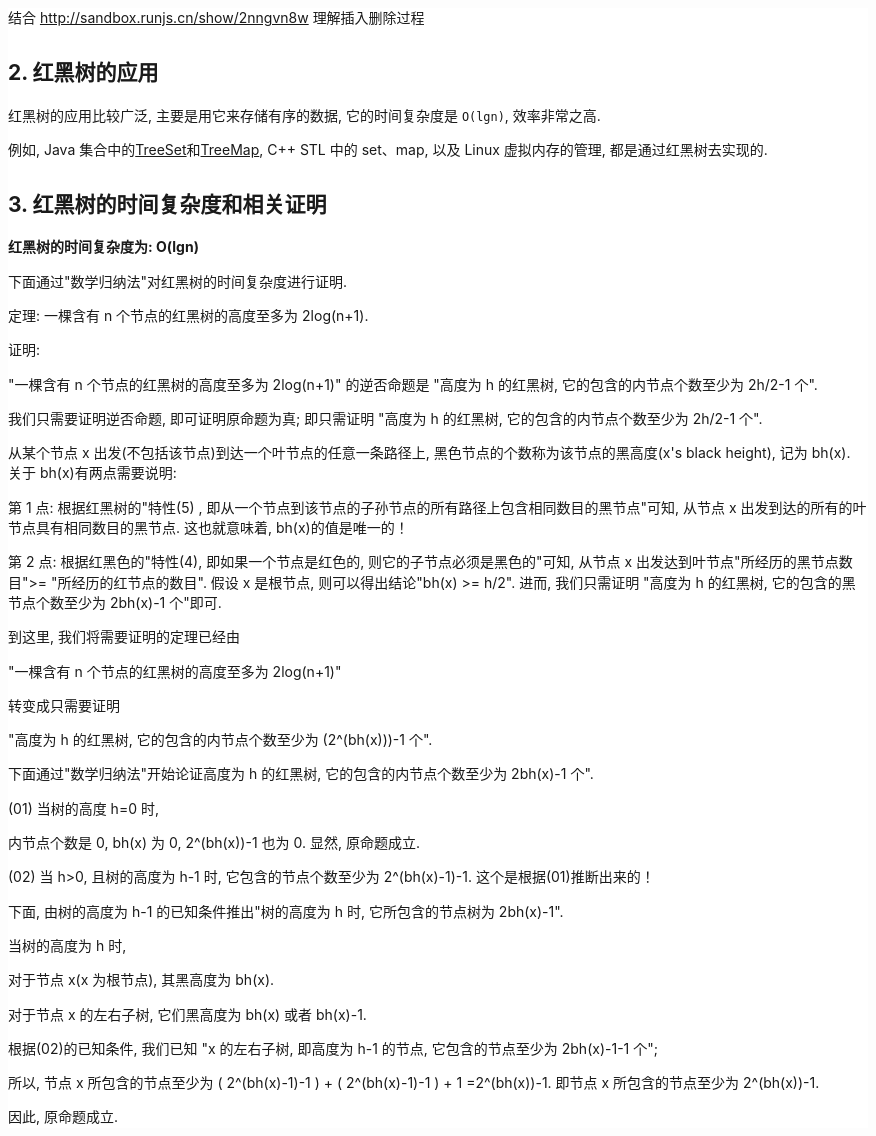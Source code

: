 结合 http://sandbox.runjs.cn/show/2nngvn8w 理解插入删除过程

## 2. 红黑树的应用

红黑树的应用比较广泛, 主要是用它来存储有序的数据, 它的时间复杂度是 `O(lgn)`, 效率非常之高.

例如, Java 集合中的[TreeSet](http://www.cnblogs.com/skywang12345/p/3311268.html)和[TreeMap](http://www.cnblogs.com/skywang12345/p/3310928.html), C++ STL 中的 set、map, 以及 Linux 虚拟内存的管理, 都是通过红黑树去实现的.

## 3. 红黑树的时间复杂度和相关证明

**红黑树的时间复杂度为: O(lgn)**

下面通过"数学归纳法"对红黑树的时间复杂度进行证明.

定理: 一棵含有 n 个节点的红黑树的高度至多为 2log(n+1).

证明:

"一棵含有 n 个节点的红黑树的高度至多为 2log(n+1)" 的逆否命题是 "高度为 h 的红黑树, 它的包含的内节点个数至少为 2h/2-1 个".

我们只需要证明逆否命题, 即可证明原命题为真; 即只需证明 "高度为 h 的红黑树, 它的包含的内节点个数至少为 2h/2-1 个".

从某个节点 x 出发(不包括该节点)到达一个叶节点的任意一条路径上, 黑色节点的个数称为该节点的黑高度(x's black height), 记为 bh(x). 关于 bh(x)有两点需要说明:

第 1 点: 根据红黑树的"特性(5) , 即从一个节点到该节点的子孙节点的所有路径上包含相同数目的黑节点"可知, 从节点 x 出发到达的所有的叶节点具有相同数目的黑节点. 这也就意味着, bh(x)的值是唯一的！

第 2 点: 根据红黑色的"特性(4), 即如果一个节点是红色的, 则它的子节点必须是黑色的"可知, 从节点 x 出发达到叶节点"所经历的黑节点数目">= "所经历的红节点的数目". 假设 x 是根节点, 则可以得出结论"bh(x) >= h/2". 进而, 我们只需证明 "高度为 h 的红黑树, 它的包含的黑节点个数至少为 2bh(x)-1 个"即可.

到这里, 我们将需要证明的定理已经由

"一棵含有 n 个节点的红黑树的高度至多为 2log(n+1)"

转变成只需要证明

"高度为 h 的红黑树, 它的包含的内节点个数至少为 (2\^(bh(x)))-1 个".


下面通过"数学归纳法"开始论证高度为 h 的红黑树, 它的包含的内节点个数至少为 2bh(x)-1 个".

(01) 当树的高度 h=0 时,

内节点个数是 0, bh(x) 为 0, 2\^(bh(x))-1 也为 0. 显然, 原命题成立.

(02) 当 h>0, 且树的高度为 h-1 时, 它包含的节点个数至少为 2\^(bh(x)-1)-1. 这个是根据(01)推断出来的！

下面, 由树的高度为 h-1 的已知条件推出"树的高度为 h 时, 它所包含的节点树为 2bh(x)-1".

当树的高度为 h 时,

对于节点 x(x 为根节点), 其黑高度为 bh(x).

对于节点 x 的左右子树, 它们黑高度为 bh(x) 或者 bh(x)-1.

根据(02)的已知条件, 我们已知 "x 的左右子树, 即高度为 h-1 的节点, 它包含的节点至少为 2bh(x)-1-1 个";

所以, 节点 x 所包含的节点至少为 ( 2\^(bh(x)-1)-1 ) + ( 2\^(bh(x)-1)-1 ) + 1 =2\^(bh(x))-1. 即节点 x 所包含的节点至少为 2\^(bh(x))-1.

因此, 原命题成立.
